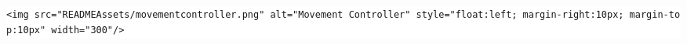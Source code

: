     <img src="READMEAssets/movementcontroller.png" alt="Movement Controller" style="float:left; margin-right:10px; margin-top:10px" width="300"/>